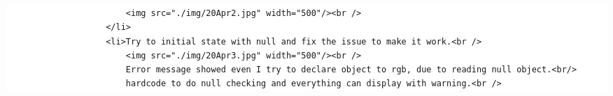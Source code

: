                             <img src="./img/20Apr2.jpg" width="500"/><br />
                        </li>
                        <li>Try to initial state with null and fix the issue to make it work.<br />
                            <img src="./img/20Apr3.jpg" width="500"/><br />
                            Error message showed even I try to declare object to rgb, due to reading null object.<br/>
                            hardcode to do null checking and everything can display with warning.<br />